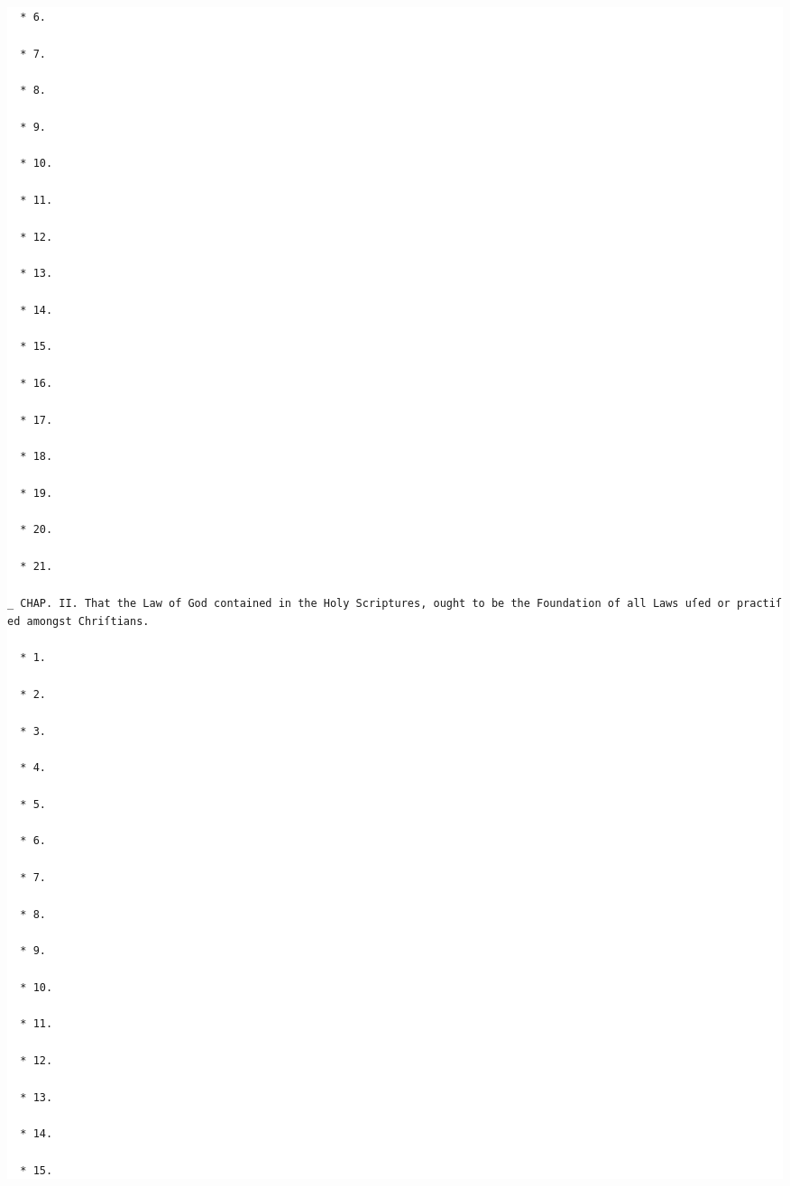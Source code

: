       * 6.

      * 7.

      * 8.

      * 9.

      * 10.

      * 11.

      * 12.

      * 13.

      * 14.

      * 15.

      * 16.

      * 17.

      * 18.

      * 19.

      * 20.

      * 21.

    _ CHAP. II. That the Law of God contained in the Holy Scriptures, ought to be the Foundation of all Laws uſed or practiſed amongst Chriſtians.

      * 1.

      * 2.

      * 3.

      * 4.

      * 5.

      * 6.

      * 7.

      * 8.

      * 9.

      * 10.

      * 11.

      * 12.

      * 13.

      * 14.

      * 15.
